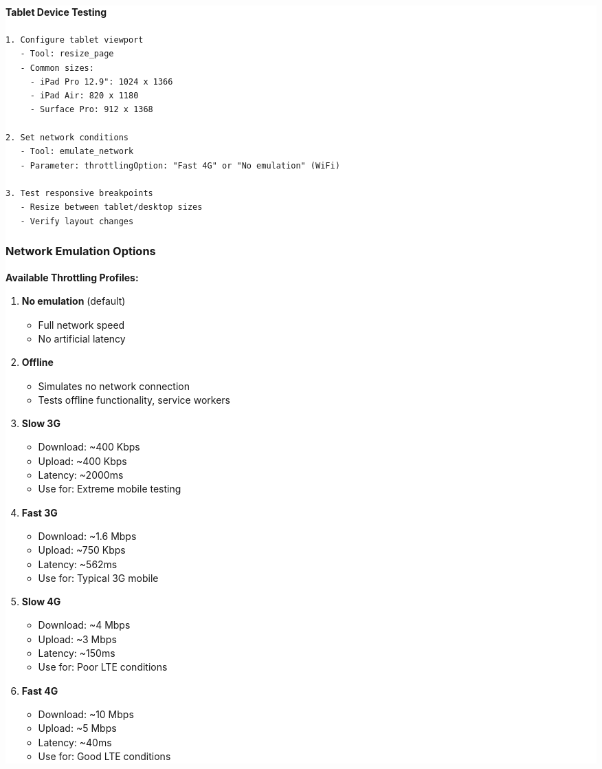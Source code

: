 #### Tablet Device Testing

```
1. Configure tablet viewport
   - Tool: resize_page
   - Common sizes:
     - iPad Pro 12.9": 1024 x 1366
     - iPad Air: 820 x 1180
     - Surface Pro: 912 x 1368

2. Set network conditions
   - Tool: emulate_network
   - Parameter: throttlingOption: "Fast 4G" or "No emulation" (WiFi)

3. Test responsive breakpoints
   - Resize between tablet/desktop sizes
   - Verify layout changes
```

### Network Emulation Options

**Available Throttling Profiles:**

1. **No emulation** (default)
   - Full network speed
   - No artificial latency

2. **Offline**
   - Simulates no network connection
   - Tests offline functionality, service workers

3. **Slow 3G**
   - Download: ~400 Kbps
   - Upload: ~400 Kbps
   - Latency: ~2000ms
   - Use for: Extreme mobile testing

4. **Fast 3G**
   - Download: ~1.6 Mbps
   - Upload: ~750 Kbps
   - Latency: ~562ms
   - Use for: Typical 3G mobile

5. **Slow 4G**
   - Download: ~4 Mbps
   - Upload: ~3 Mbps
   - Latency: ~150ms
   - Use for: Poor LTE conditions

6. **Fast 4G**
   - Download: ~10 Mbps
   - Upload: ~5 Mbps
   - Latency: ~40ms
   - Use for: Good LTE conditions
